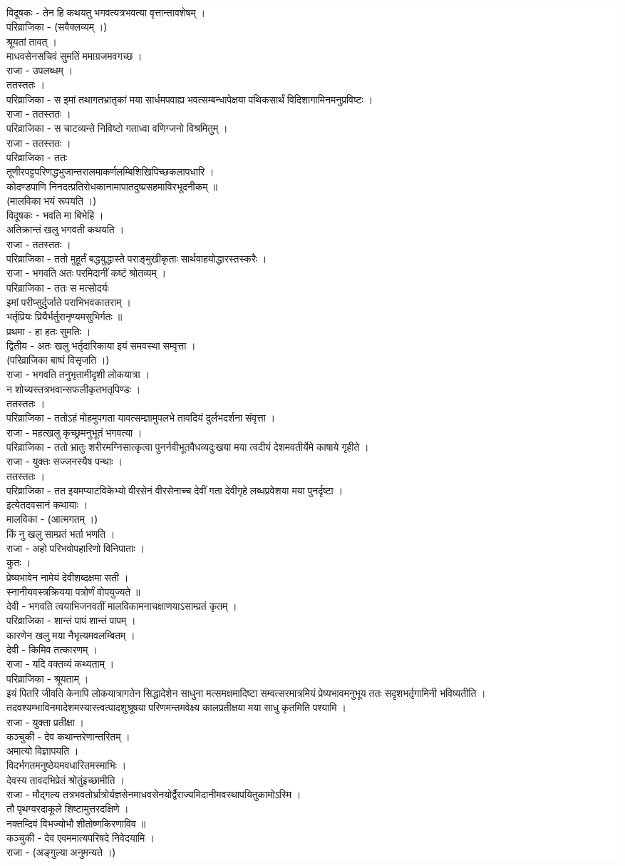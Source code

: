 विदूषकः - तेन हि कथयतु भगवत्यत्रभवत्या वृत्तान्तावशेषम् ।  
परिव्राजिका - (सवैक्लव्यम् ।)  
श्रूयतां तावत् ।  
माधवसेनसचिवं सुमतिं ममाग्रजमवगच्छ ।  
राजा - उपलब्धम् ।  
ततस्ततः ।  
परिव्राजिका - स इमां तथागतभ्रातृकां मया सार्धमपवाह्य भवत्सम्बन्धापेक्षया पथिकसार्थं विदिशागामिनमनुप्रविष्टः ।  
राजा - ततस्ततः ।  
परिव्राजिका - स चाटव्यन्ते निविष्टो गताध्वा वणिग्जनो विश्रमितुम् ।  
राजा - ततस्ततः ।  
परिव्राजिका - ततः  
तूणीरपट्टपरिणद्धभुजान्तरालमाकर्णलम्बिशिखिपिच्छकलापधारि ।  
कोदण्डपाणि निनदत्प्रतिरोधकानामापातदुष्प्रसहमाविरभूदनीकम् ॥  
(मालविका भयं रूपयति ।)  
विदूषकः - भवति मा बिभेहि ।  
अतिक्रान्तं खलु भगवती कथयति ।  
राजा - ततस्ततः ।  
परिव्राजिका - ततो मुहूर्तं बद्धयुद्धास्ते पराङ्मुखीकृताः सार्थवाहयोद्धारस्तस्करैः ।  
राजा - भगवति अतः परमिदानीं कष्टं श्रोतव्यम् ।  
परिव्राजिका - ततः स मत्सोदर्यः  
इमां परीप्सुर्दुर्जाते पराभिभवकातराम् ।  
भर्तृप्रियः प्रियैर्भर्तुरानृण्यमसुभिर्गतः ॥  
प्रथमा - हा हतः सुमतिः ।  
द्वितीय - अतः खलु भर्तृदारिकाया इयं समवस्था सम्वृत्ता ।  
(परिव्राजिका बाष्पं विसृजति ।)  
राजा - भगवति तनुभृतामीदृशी लोकयात्रा ।  
न शोच्यस्तत्रभवान्सफलीकृतभतृपिण्डः ।  
ततस्ततः ।  
परिव्राजिका - ततोऽहं मोहमुपगता यावत्सम्ज्ञामुपलभे तावदियं दुर्लभदर्शना संवृत्ता ।  
राजा - महत्खलु कृच्छ्रमनुभूतं भगवत्या ।  
परिव्राजिका - ततो भ्रातुः शरीरमग्निसात्कृत्वा पुनर्नवीभूतवैधव्यदुःखया मया त्वदीयं देशमवतीर्येमे काषाये गृहीते ।  
राजा - युक्तः सज्जनस्यैष पन्थाः ।  
ततस्ततः ।  
परिव्राजिका - तत इयमप्याटविकेभ्यो वीरसेनं वीरसेनाच्च देवीं गता देवीगृहे लब्धप्रवेशया मया पुनर्दृष्टा ।  
इत्येतदवसानं कथायाः ।  
मालविका - (आत्मगतम् ।)  
किं नु खलु साम्प्रतं भर्ता भणति ।  
राजा - अहो परिभवोपहारिणो विनिपाताः ।  
कुतः ।  
प्रेष्यभावेन नामेयं देवीशब्दक्षमा सती ।  
स्नानीयवस्त्रक्रियया पत्रोर्णं वोपयुज्यते ॥  
देवी - भगवति त्वयाभिजनवतीं मालविकामनाचक्षाणयाऽसाम्प्रतं कृतम् ।  
परिव्राजिका - शान्तं पापं शान्तं पापम् ।  
कारणेन खलु मया नैभृत्यमवलम्बितम् ।  
देवी - किमिव तत्कारणम् ।  
राजा - यदि वक्तव्यं कथ्यताम् ।  
परिव्राजिका - श्रूयताम् ।  
इयं पितरि जीवति केनापि लोकयात्रागतेन सिद्धादेशेन साधुना मत्समक्षमादिष्टा सम्वत्सरमात्रमियं प्रेष्यभावमनुभूय ततः सदृशभर्तृगामिनी भविष्यतीति ।  
तदवश्यम्भाविनमादेशमस्यास्त्वत्पादशुश्रूषया परिणमन्तमवेक्ष्य कालप्रतीक्षया मया साधु कृतमिति पश्यामि ।  
राजा - युक्ता प्रतीक्षा ।  
कञ्चुकी - देव कथान्तरेणान्तरितम् ।  
अमात्यो विज्ञापयति ।  
विदर्भगतमनुष्ठेयमवधारितमस्माभिः ।  
देवस्य तावदभिप्रेतं श्रोतुंइच्छामीति ।  
राजा - मौद्गल्य तत्रभवतोर्भ्रात्रोर्यज्ञसेनमाधवसेनयोर्द्वैराज्यमिदानीमवस्थापयितुकामोऽस्मि ।  
तौ पृथग्वरदाकूले शिष्टामुत्तरदक्षिणे ।  
नक्तम्दिवं विभज्योभौ शीतोष्णकिरणाविव ॥  
कञ्चुकी - देव एवममात्यपरिषदे निवेदयामि ।  
राजा - (अङ्गुल्या अनुमन्यते ।)  